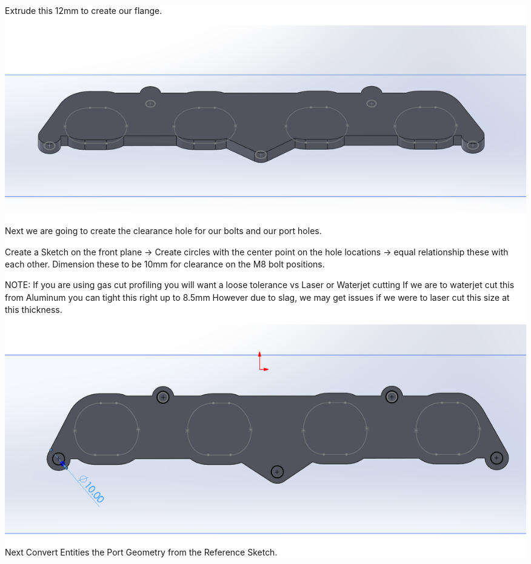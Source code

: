 
Extrude this 12mm to create our flange.

![Untitled](L6%20-%20Flange%20from%203d%20Scan%20dd0d1d8a696d485780c37b263f829ab3/Untitled%2026.png)

Next we are going to create the clearance hole for our bolts and our port holes.

Create a Sketch on the front plane → Create circles with the center point on the hole locations → equal relationship these with each other.
Dimension these to be 10mm for clearance on the M8 bolt positions.

NOTE: If you are using gas cut profiling you will want a loose tolerance vs Laser or Waterjet cutting
If we are to waterjet cut this from Aluminum you can tight this right up to 8.5mm
However due to slag, we may get issues if we were to laser cut this size at this thickness.

![Untitled](L6%20-%20Flange%20from%203d%20Scan%20dd0d1d8a696d485780c37b263f829ab3/Untitled%2027.png)

Next Convert Entities the Port Geometry from the Reference Sketch.
